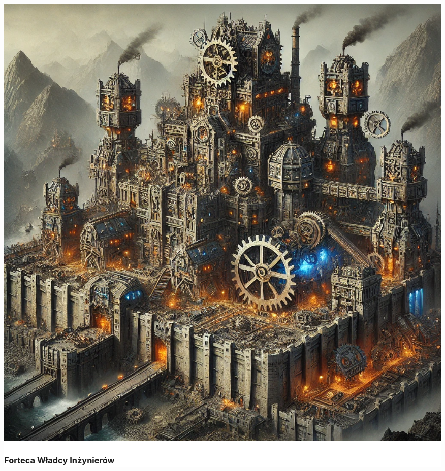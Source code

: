 ![Propozycja fortecy 49](../Zalaczniki/SystemFortec/SystemFortec49.png)

### Forteca Władcy Inżynierów
